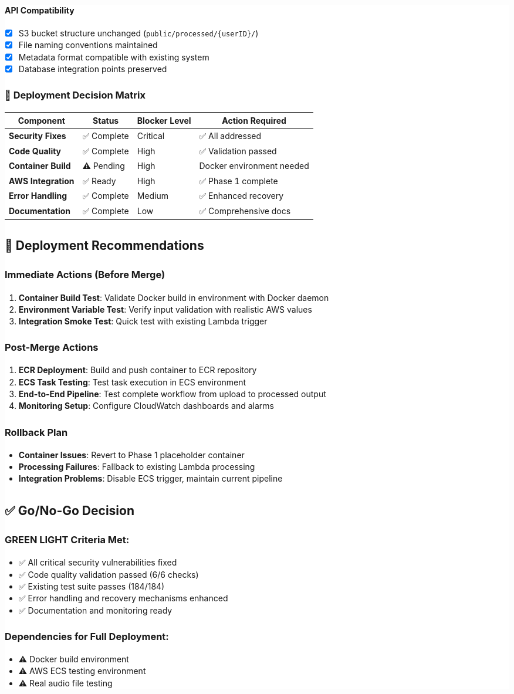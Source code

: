 #### **API Compatibility**
- [x] S3 bucket structure unchanged (`public/processed/{userID}/`)
- [x] File naming conventions maintained
- [x] Metadata format compatible with existing system
- [x] Database integration points preserved

### 🚦 **Deployment Decision Matrix**

| Component | Status | Blocker Level | Action Required |
|-----------|--------|---------------|-----------------|
| **Security Fixes** | ✅ Complete | Critical | ✅ All addressed |
| **Code Quality** | ✅ Complete | High | ✅ Validation passed |
| **Container Build** | ⚠️ Pending | High | Docker environment needed |
| **AWS Integration** | ✅ Ready | High | ✅ Phase 1 complete |
| **Error Handling** | ✅ Complete | Medium | ✅ Enhanced recovery |
| **Documentation** | ✅ Complete | Low | ✅ Comprehensive docs |

## 🎯 **Deployment Recommendations**

### **Immediate Actions (Before Merge)**
1. **Container Build Test**: Validate Docker build in environment with Docker daemon
2. **Environment Variable Test**: Verify input validation with realistic AWS values
3. **Integration Smoke Test**: Quick test with existing Lambda trigger

### **Post-Merge Actions** 
1. **ECR Deployment**: Build and push container to ECR repository
2. **ECS Task Testing**: Test task execution in ECS environment
3. **End-to-End Pipeline**: Test complete workflow from upload to processed output
4. **Monitoring Setup**: Configure CloudWatch dashboards and alarms

### **Rollback Plan**
- **Container Issues**: Revert to Phase 1 placeholder container
- **Processing Failures**: Fallback to existing Lambda processing
- **Integration Problems**: Disable ECS trigger, maintain current pipeline

## ✅ **Go/No-Go Decision**

### **GREEN LIGHT Criteria Met:**
- ✅ All critical security vulnerabilities fixed
- ✅ Code quality validation passed (6/6 checks)
- ✅ Existing test suite passes (184/184)
- ✅ Error handling and recovery mechanisms enhanced
- ✅ Documentation and monitoring ready

### **Dependencies for Full Deployment:**
- ⚠️ Docker build environment
- ⚠️ AWS ECS testing environment
- ⚠️ Real audio file testing
